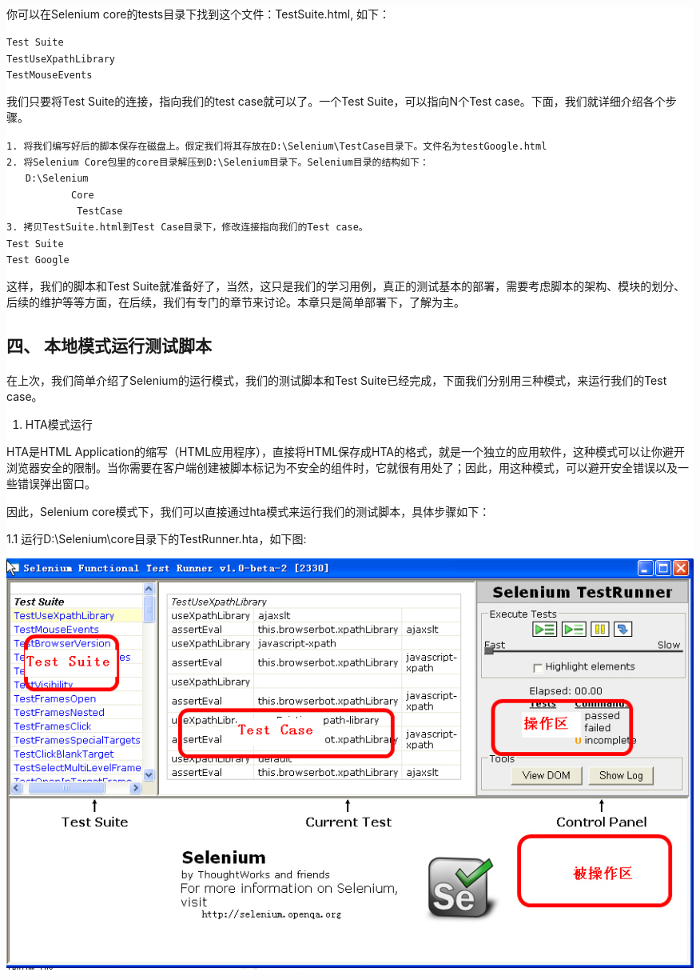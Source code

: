 你可以在Selenium core的tests目录下找到这个文件：TestSuite.html, 如下：

	Test Suite
	TestUseXpathLibrary
	TestMouseEvents

我们只要将Test Suite的连接，指向我们的test case就可以了。一个Test Suite，可以指向N个Test case。下面，我们就详细介绍各个步骤。

	1. 将我们编写好后的脚本保存在磁盘上。假定我们将其存放在D:\Selenium\TestCase目录下。文件名为testGoogle.html
	2. 将Selenium Core包里的core目录解压到D:\Selenium目录下。Selenium目录的结构如下：
	　　D:\Selenium
	　　        Core
	　　         TestCase
	3. 拷贝TestSuite.html到Test Case目录下，修改连接指向我们的Test case。
	Test Suite
	Test Google

这样，我们的脚本和Test Suite就准备好了，当然，这只是我们的学习用例，真正的测试基本的部署，需要考虑脚本的架构、模块的划分、后续的维护等等方面，在后续，我们有专门的章节来讨论。本章只是简单部署下，了解为主。

## 四、 本地模式运行测试脚本

在上次，我们简单介绍了Selenium的运行模式，我们的测试脚本和Test Suite已经完成，下面我们分别用三种模式，来运行我们的Test case。

1. HTA模式运行

HTA是HTML Application的缩写（HTML应用程序），直接将HTML保存成HTA的格式，就是一个独立的应用软件，这种模式可以让你避开浏览器安全的限制。当你需要在客户端创建被脚本标记为不安全的组件时，它就很有用处了；因此，用这种模式，可以避开安全错误以及一些错误弹出窗口。

因此，Selenium core模式下，我们可以直接通过hta模式来运行我们的测试脚本，具体步骤如下：

1.1 运行D:\Selenium\core目录下的TestRunner.hta，如下图:

<img src="/media/img/selenium-ide-7.jpg">
